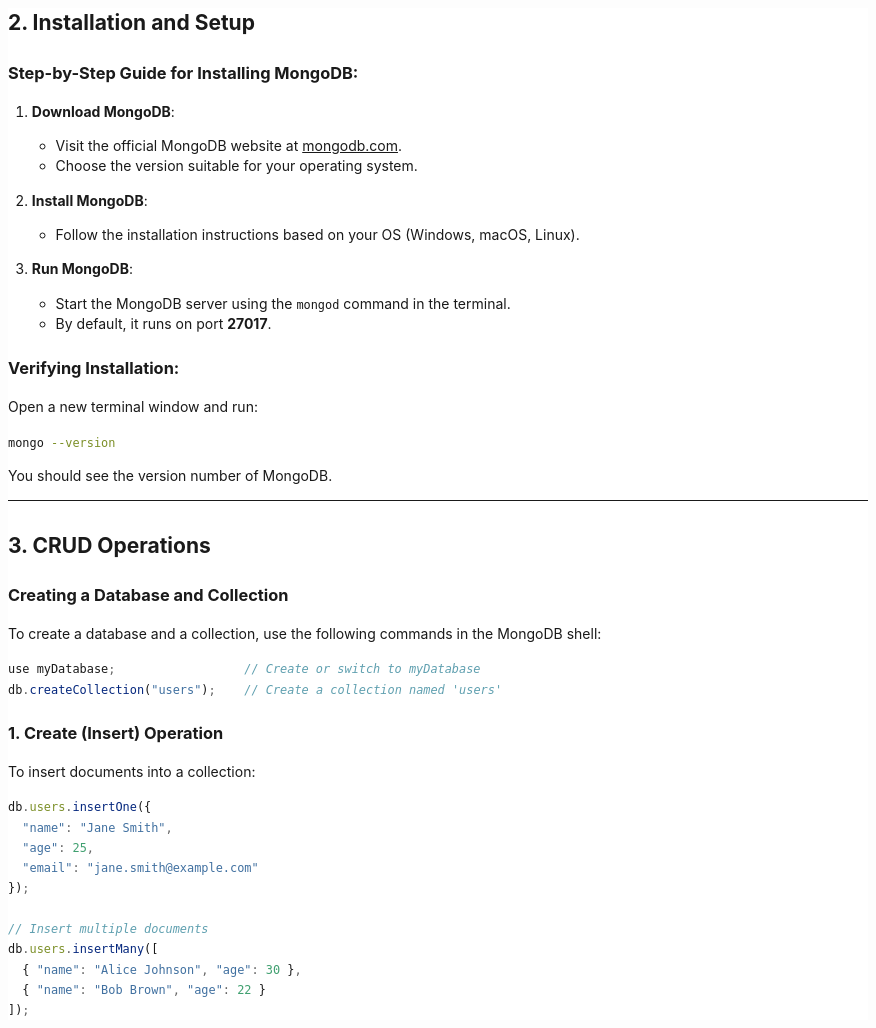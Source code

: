 
## **2. Installation and Setup**

### **Step-by-Step Guide for Installing MongoDB:**

1. **Download MongoDB**:
   - Visit the official MongoDB website at [mongodb.com](https://www.mongodb.com/try/download/community).
   - Choose the version suitable for your operating system.

2. **Install MongoDB**:
   - Follow the installation instructions based on your OS (Windows, macOS, Linux).

3. **Run MongoDB**:
   - Start the MongoDB server using the `mongod` command in the terminal.
   - By default, it runs on port **27017**.

### **Verifying Installation:**

Open a new terminal window and run:

```bash
mongo --version
```

You should see the version number of MongoDB.

---

## **3. CRUD Operations**

### **Creating a Database and Collection**

To create a database and a collection, use the following commands in the MongoDB shell:

```javascript
use myDatabase;                  // Create or switch to myDatabase
db.createCollection("users");    // Create a collection named 'users'
```

### **1. Create (Insert) Operation**

To insert documents into a collection:

```javascript
db.users.insertOne({
  "name": "Jane Smith",
  "age": 25,
  "email": "jane.smith@example.com"
});

// Insert multiple documents
db.users.insertMany([
  { "name": "Alice Johnson", "age": 30 },
  { "name": "Bob Brown", "age": 22 }
]);
```
